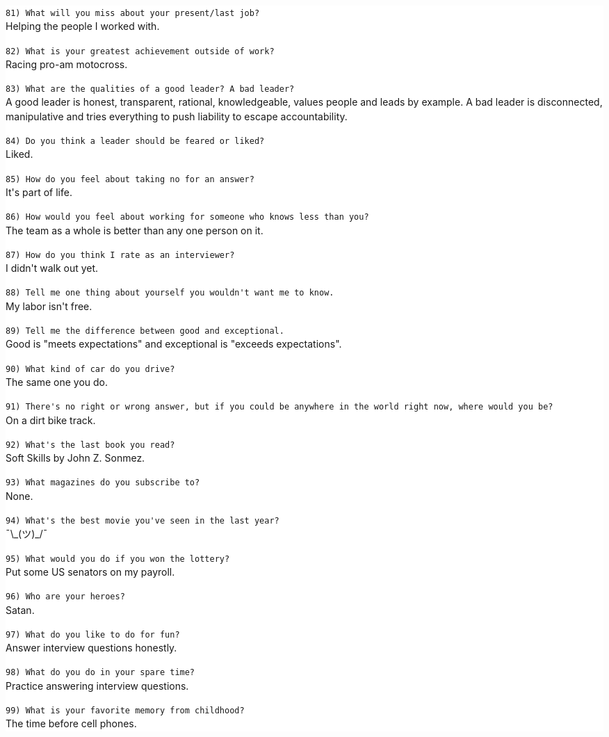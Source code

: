 `81) What will you miss about your present/last job?`<br>
Helping the people I worked with.  

`82) What is your greatest achievement outside of work?`<br>
Racing pro-am motocross.  

`83) What are the qualities of a good leader? A bad leader?`<br>
A good leader is honest, transparent, rational, knowledgeable, values people and leads by example.
A bad leader is disconnected, manipulative and tries everything to push liability to escape accountability. 

`84) Do you think a leader should be feared or liked?`<br>
Liked.    

`85) How do you feel about taking no for an answer?`<br>
It's part of life.

`86) How would you feel about working for someone who knows less than you?`<br>
The team as a whole is better than any one person on it.

`87) How do you think I rate as an interviewer?`<br>
I didn't walk out yet. 

`88) Tell me one thing about yourself you wouldn't want me to know.`<br>
My labor isn't free.

`89) Tell me the difference between good and exceptional.`<br>
Good is "meets expectations" and exceptional is "exceeds expectations".

`90) What kind of car do you drive?`<br>
The same one you do. 

`91) There's no right or wrong answer, but if you could be anywhere in the world right now, where would
you be?`<br>
On a dirt bike track.

`92) What's the last book you read?`<br>
Soft Skills by John Z. Sonmez.

`93) What magazines do you subscribe to?`<br>
None.

`94) What's the best movie you've seen in the last year?`<br>
¯\\\_(ツ)\_/¯ 

`95) What would you do if you won the lottery?`<br>
Put some US senators on my payroll. 

`96) Who are your heroes?`<br>
Satan. 

`97) What do you like to do for fun?`<br>
Answer interview questions honestly. 

`98) What do you do in your spare time?`<br>
Practice answering interview questions. 

`99) What is your favorite memory from childhood?`<br>
The time before cell phones. 
